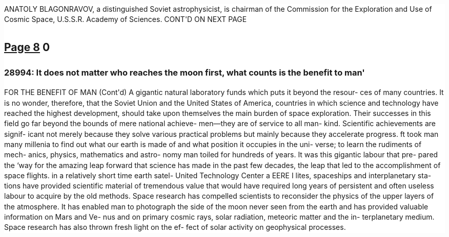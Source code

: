 ANATOLY BLAGONRAVOV, a distinguished 
Soviet astrophysicist, is chairman of the 
Commission for the Exploration and Use 
of Cosmic Space, U.S.S.R. Academy of 
Sciences. 
CONT'D ON NEXT PAGE

## [Page 8](https://demo.humlab.umu.se/courier/028352engo.pdf#page=8) 0

### 28994: It does not matter who reaches the moon first, what counts is the benefit to man'

FOR THE BENEFIT OF MAN (Cont'd) 
A gigantic natural laboratory 
funds which puts it beyond the resour- 
ces of many countries. It is no wonder, 
therefore, that the Soviet Union and the 
United States of America, countries 
in which science and technology have 
reached the highest development, 
should take upon themselves the main 
burden of space exploration. Their 
successes in this field go far beyond 
the bounds of mere national achieve- 
men—they are of service to all man- 
kind. 
Scientific achievements are signif- 
icant not merely because they solve 
various practical problems but mainly 
because they accelerate progress. 
ft took man many millenia to find 
out what our earth is made of and 
what position it occupies in the uni- 
verse; to learn the rudiments of mech- 
anics, physics, mathematics and astro- 
nomy man toiled for hundreds of years. 
It was this gigantic labour that pre- 
pared the ‘way for the amazing leap 
forward that science has made in the 
past few decades, the leap that led to 
the accomplishment of space flights. 
in a relatively short time earth satel- 
United Technology Center 
  a EERE I 
lites, spaceships and interplanetary sta- 
tions have provided scientific material 
of tremendous value that would have 
required long years of persistent and 
often useless labour to acquire by the 
old methods. Space research has 
compelled scientists to reconsider the 
physics of the upper layers of the 
atmosphere. It has enabled man to 
photograph the side of the moon never 
seen from the earth and has provided 
valuable information on Mars and Ve- 
nus and on primary cosmic rays, solar 
radiation, meteoric matter and the in- 
terplanetary medium. Space research 
has also thrown fresh light on the ef- 
fect of solar activity on geophysical 
processes. 